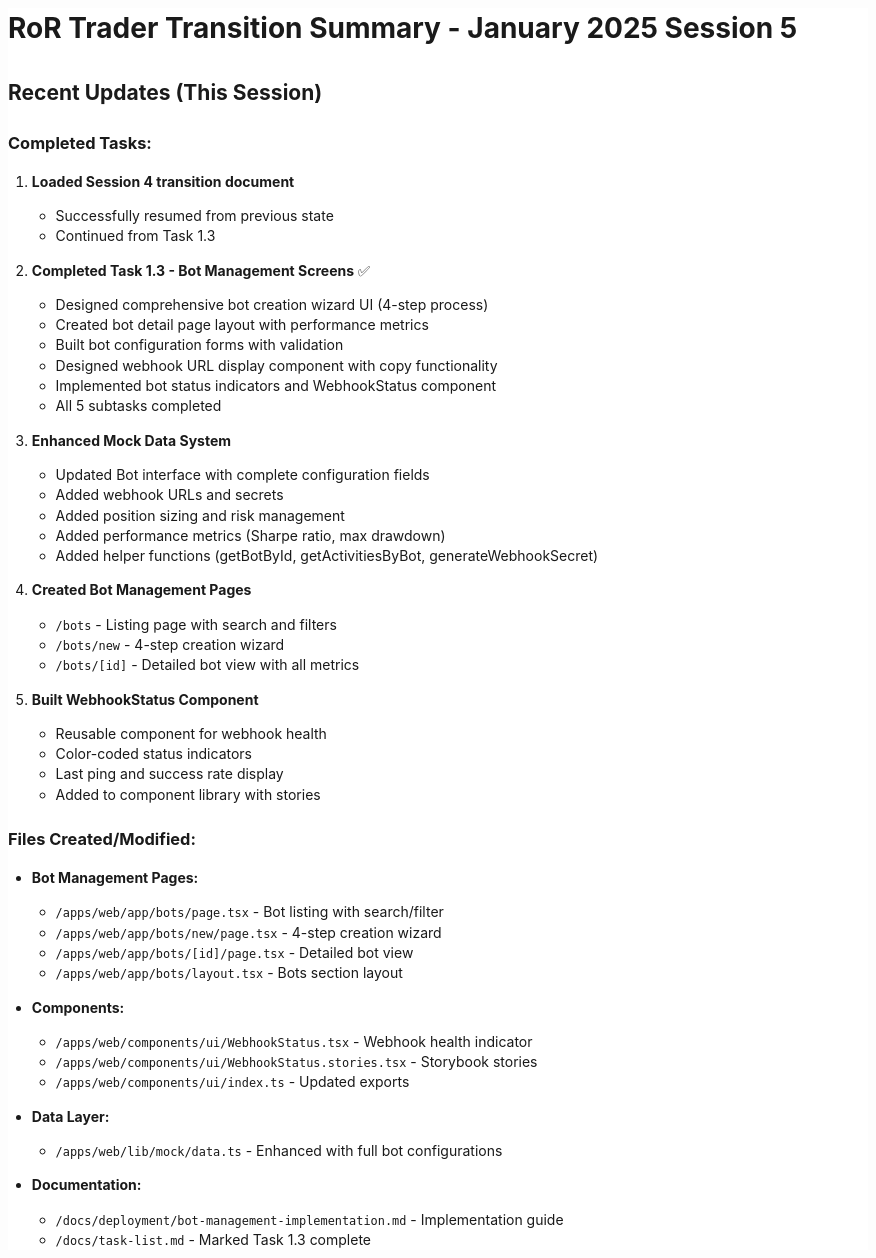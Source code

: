 # RoR Trader Transition Summary - January 2025 Session 5

## Recent Updates (This Session)

### Completed Tasks:
1. **Loaded Session 4 transition document**
   - Successfully resumed from previous state
   - Continued from Task 1.3

2. **Completed Task 1.3 - Bot Management Screens** ✅
   - Designed comprehensive bot creation wizard UI (4-step process)
   - Created bot detail page layout with performance metrics
   - Built bot configuration forms with validation
   - Designed webhook URL display component with copy functionality
   - Implemented bot status indicators and WebhookStatus component
   - All 5 subtasks completed

3. **Enhanced Mock Data System**
   - Updated Bot interface with complete configuration fields
   - Added webhook URLs and secrets
   - Added position sizing and risk management
   - Added performance metrics (Sharpe ratio, max drawdown)
   - Added helper functions (getBotById, getActivitiesByBot, generateWebhookSecret)

4. **Created Bot Management Pages**
   - `/bots` - Listing page with search and filters
   - `/bots/new` - 4-step creation wizard
   - `/bots/[id]` - Detailed bot view with all metrics

5. **Built WebhookStatus Component**
   - Reusable component for webhook health
   - Color-coded status indicators
   - Last ping and success rate display
   - Added to component library with stories

### Files Created/Modified:
- **Bot Management Pages:**
  - `/apps/web/app/bots/page.tsx` - Bot listing with search/filter
  - `/apps/web/app/bots/new/page.tsx` - 4-step creation wizard
  - `/apps/web/app/bots/[id]/page.tsx` - Detailed bot view
  - `/apps/web/app/bots/layout.tsx` - Bots section layout

- **Components:**
  - `/apps/web/components/ui/WebhookStatus.tsx` - Webhook health indicator
  - `/apps/web/components/ui/WebhookStatus.stories.tsx` - Storybook stories
  - `/apps/web/components/ui/index.ts` - Updated exports

- **Data Layer:**
  - `/apps/web/lib/mock/data.ts` - Enhanced with full bot configurations

- **Documentation:**
  - `/docs/deployment/bot-management-implementation.md` - Implementation guide
  - `/docs/task-list.md` - Marked Task 1.3 complete
